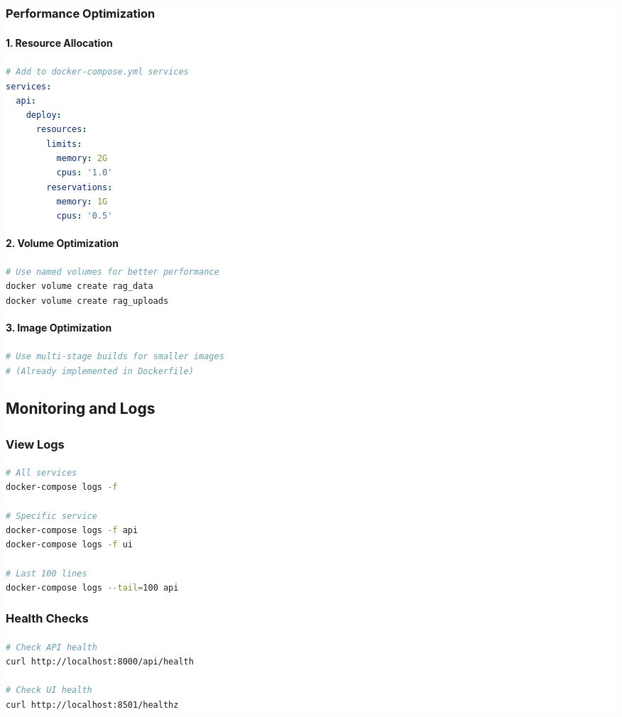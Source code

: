 ### Performance Optimization

#### 1. Resource Allocation
```yaml
# Add to docker-compose.yml services
services:
  api:
    deploy:
      resources:
        limits:
          memory: 2G
          cpus: '1.0'
        reservations:
          memory: 1G
          cpus: '0.5'
```

#### 2. Volume Optimization
```bash
# Use named volumes for better performance
docker volume create rag_data
docker volume create rag_uploads
```

#### 3. Image Optimization
```bash
# Use multi-stage builds for smaller images
# (Already implemented in Dockerfile)
```

## Monitoring and Logs

### View Logs
```bash
# All services
docker-compose logs -f

# Specific service
docker-compose logs -f api
docker-compose logs -f ui

# Last 100 lines
docker-compose logs --tail=100 api
```

### Health Checks
```bash
# Check API health
curl http://localhost:8000/api/health

# Check UI health
curl http://localhost:8501/healthz
```
